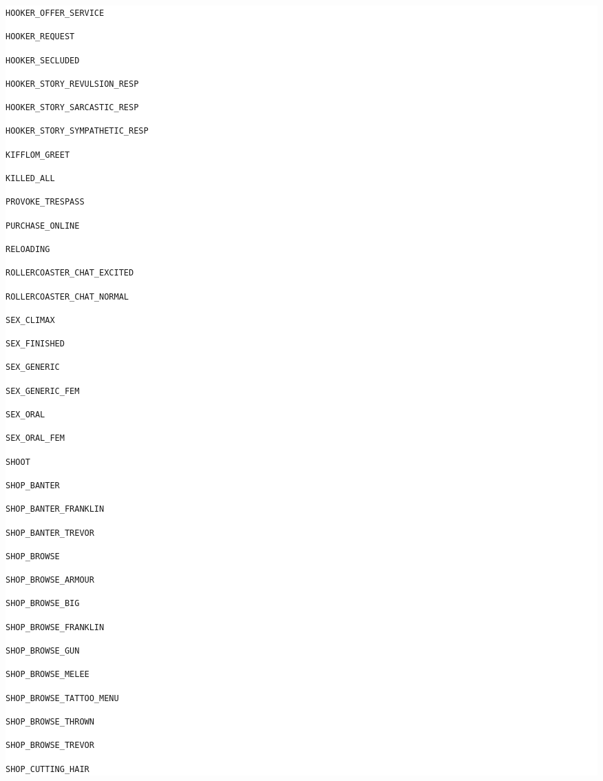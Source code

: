 `HOOKER_OFFER_SERVICE`

`HOOKER_REQUEST`

`HOOKER_SECLUDED`

`HOOKER_STORY_REVULSION_RESP`

`HOOKER_STORY_SARCASTIC_RESP`

`HOOKER_STORY_SYMPATHETIC_RESP`

`KIFFLOM_GREET`

`KILLED_ALL`

`PROVOKE_TRESPASS`

`PURCHASE_ONLINE`

`RELOADING`

`ROLLERCOASTER_CHAT_EXCITED`

`ROLLERCOASTER_CHAT_NORMAL`

`SEX_CLIMAX`

`SEX_FINISHED`

`SEX_GENERIC`

`SEX_GENERIC_FEM`

`SEX_ORAL`

`SEX_ORAL_FEM`

`SHOOT`

`SHOP_BANTER`

`SHOP_BANTER_FRANKLIN`

`SHOP_BANTER_TREVOR`

`SHOP_BROWSE`

`SHOP_BROWSE_ARMOUR`

`SHOP_BROWSE_BIG`

`SHOP_BROWSE_FRANKLIN`

`SHOP_BROWSE_GUN`

`SHOP_BROWSE_MELEE`

`SHOP_BROWSE_TATTOO_MENU`

`SHOP_BROWSE_THROWN`

`SHOP_BROWSE_TREVOR`

`SHOP_CUTTING_HAIR`

